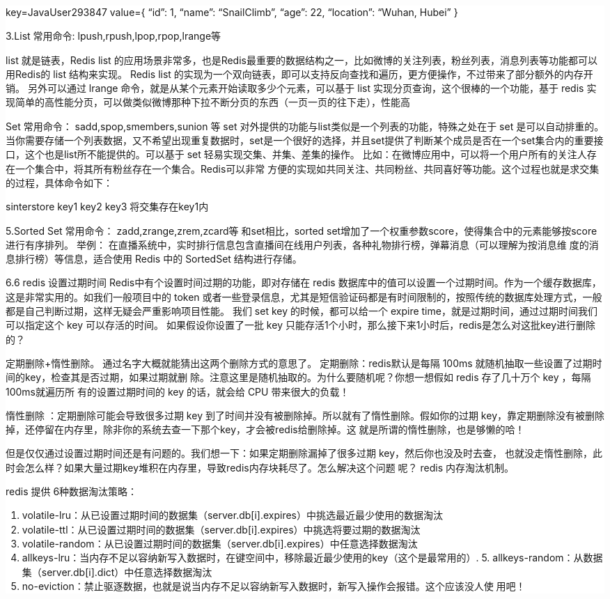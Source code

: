 key=JavaUser293847 value={ “id”: 1, “name”: “SnailClimb”, “age”: 22, “location”: “Wuhan, Hubei” }

3.List
常用命令: lpush,rpush,lpop,rpop,lrange等 

list 就是链表，Redis list 的应用场景非常多，也是Redis最重要的数据结构之一，比如微博的关注列表，粉丝列表，消息列表等功能都可以用Redis的 list 结构来实现。
Redis list 的实现为一个双向链表，即可以支持反向查找和遍历，更方便操作，不过带来了部分额外的内存开销。
另外可以通过 lrange 命令，就是从某个元素开始读取多少个元素，可以基于 list 实现分页查询，这个很棒的一个功能，基于 redis 实现简单的高性能分页，可以做类似微博那种下拉不断分页的东西（一页一页的往下走），性能高


Set
常用命令： sadd,spop,smembers,sunion 等
set 对外提供的功能与list类似是一个列表的功能，特殊之处在于 set 是可以自动排重的。
当你需要存储一个列表数据，又不希望出现重复数据时，set是一个很好的选择，并且set提供了判断某个成员是否在一个set集合内的重要接口，这个也是list所不能提供的。可以基于 set 轻易实现交集、并集、差集的操作。
比如：在微博应用中，可以将一个用户所有的关注人存在一个集合中，将其所有粉丝存在一个集合。Redis可以非常
方便的实现如共同关注、共同粉丝、共同喜好等功能。这个过程也就是求交集的过程，具体命令如下：

sinterstore key1 key2 key3 将交集存在key1内

5.Sorted Set
常用命令： zadd,zrange,zrem,zcard等 和set相比，sorted set增加了一个权重参数score，使得集合中的元素能够按score进行有序排列。
举例： 在直播系统中，实时排行信息包含直播间在线用户列表，各种礼物排行榜，弹幕消息（可以理解为按消息维
度的消息排行榜）等信息，适合使用 Redis 中的 SortedSet 结构进行存储。

6.6 redis 设置过期时间
Redis中有个设置时间过期的功能，即对存储在 redis 数据库中的值可以设置一个过期时间。作为一个缓存数据库，这是非常实用的。如我们一般项目中的 token 或者一些登录信息，尤其是短信验证码都是有时间限制的，按照传统的数据库处理方式，一般都是自己判断过期，这样无疑会严重影响项目性能。
我们 set key 的时候，都可以给一个 expire time，就是过期时间，通过过期时间我们可以指定这个 key 可以存活的时间。
如果假设你设置了一批 key 只能存活1个小时，那么接下来1小时后，redis是怎么对这批key进行删除的？

定期删除+惰性删除。
通过名字大概就能猜出这两个删除方式的意思了。
定期删除：redis默认是每隔 100ms 就随机抽取一些设置了过期时间的key，检查其是否过期，如果过期就删
除。注意这里是随机抽取的。为什么要随机呢？你想一想假如 redis 存了几十万个 key ，每隔100ms就遍历所
有的设置过期时间的 key 的话，就会给 CPU 带来很大的负载！

惰性删除 ：定期删除可能会导致很多过期 key 到了时间并没有被删除掉。所以就有了惰性删除。假如你的过期
key，靠定期删除没有被删除掉，还停留在内存里，除非你的系统去查一下那个key，才会被redis给删除掉。这
就是所谓的惰性删除，也是够懒的哈！

但是仅仅通过设置过期时间还是有问题的。我们想一下：如果定期删除漏掉了很多过期 key，然后你也没及时去查，
也就没走惰性删除，此时会怎么样？如果大量过期key堆积在内存里，导致redis内存块耗尽了。怎么解决这个问题
呢？
redis 内存淘汰机制。

redis 提供 6种数据淘汰策略：
1. volatile-lru：从已设置过期时间的数据集（server.db[i].expires）中挑选最近最少使用的数据淘汰
2. volatile-ttl：从已设置过期时间的数据集（server.db[i].expires）中挑选将要过期的数据淘汰
3. volatile-random：从已设置过期时间的数据集（server.db[i].expires）中任意选择数据淘汰
4. allkeys-lru：当内存不足以容纳新写入数据时，在键空间中，移除最近最少使用的key（这个是最常用的）. 5. allkeys-random：从数据集（server.db[i].dict）中任意选择数据淘汰
6. no-eviction：禁止驱逐数据，也就是说当内存不足以容纳新写入数据时，新写入操作会报错。这个应该没人使
用吧！
